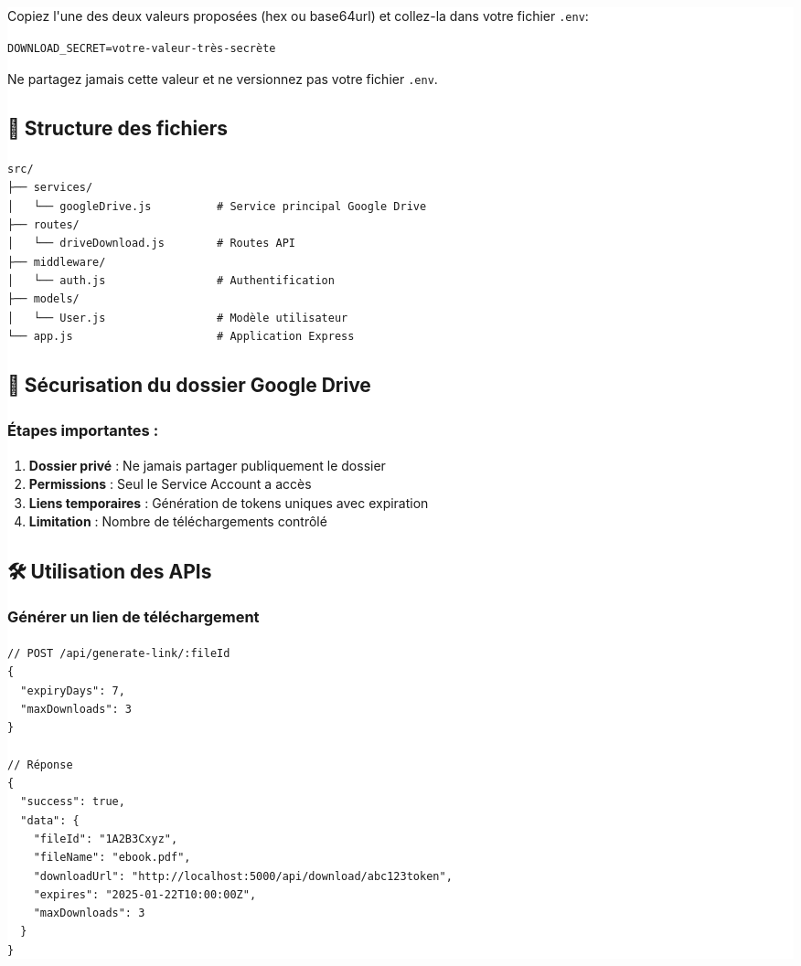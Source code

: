 Copiez l'une des deux valeurs proposées (hex ou base64url) et collez-la dans votre fichier `.env`:

```env
DOWNLOAD_SECRET=votre-valeur-très-secrète
```

Ne partagez jamais cette valeur et ne versionnez pas votre fichier `.env`.

## 📁 Structure des fichiers

```
src/
├── services/
│   └── googleDrive.js          # Service principal Google Drive
├── routes/
│   └── driveDownload.js        # Routes API
├── middleware/
│   └── auth.js                 # Authentification
├── models/
│   └── User.js                 # Modèle utilisateur
└── app.js                      # Application Express
```

## 🔐 Sécurisation du dossier Google Drive

### Étapes importantes :

1. **Dossier privé** : Ne jamais partager publiquement le dossier
2. **Permissions** : Seul le Service Account a accès
3. **Liens temporaires** : Génération de tokens uniques avec expiration
4. **Limitation** : Nombre de téléchargements contrôlé

## 🛠 Utilisation des APIs

### Générer un lien de téléchargement

```text
// POST /api/generate-link/:fileId
{
  "expiryDays": 7,
  "maxDownloads": 3
}

// Réponse
{
  "success": true,
  "data": {
    "fileId": "1A2B3Cxyz",
    "fileName": "ebook.pdf",
    "downloadUrl": "http://localhost:5000/api/download/abc123token",
    "expires": "2025-01-22T10:00:00Z",
    "maxDownloads": 3
  }
}
```

